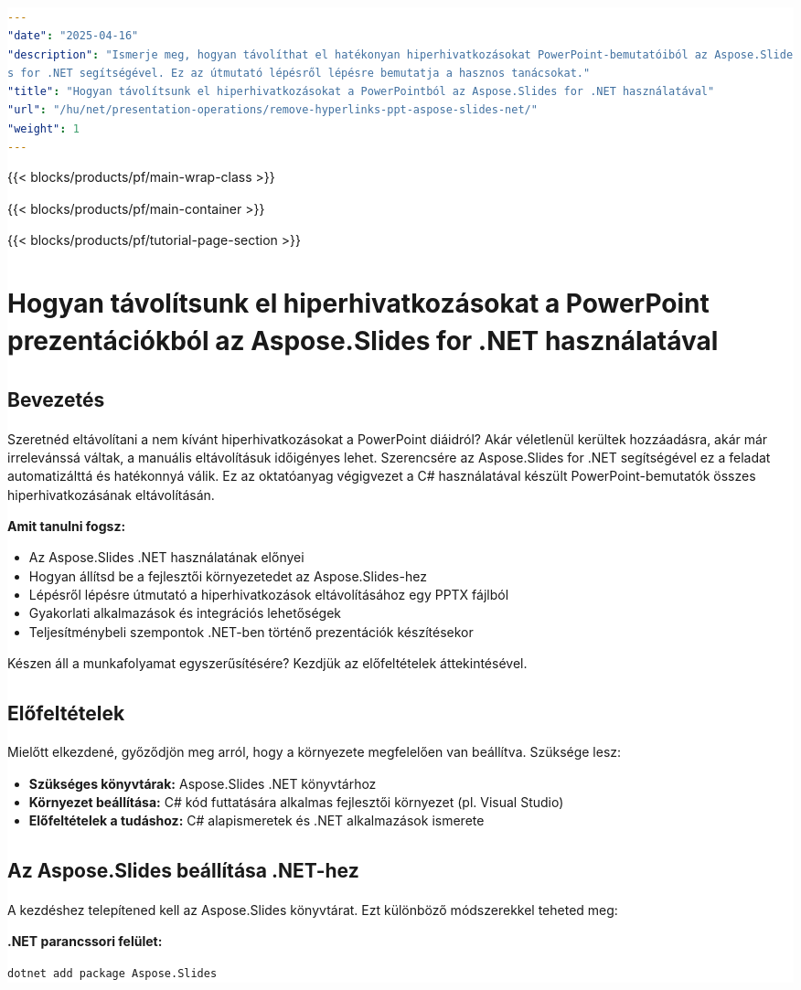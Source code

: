 ```yaml
---
"date": "2025-04-16"
"description": "Ismerje meg, hogyan távolíthat el hatékonyan hiperhivatkozásokat PowerPoint-bemutatóiból az Aspose.Slides for .NET segítségével. Ez az útmutató lépésről lépésre bemutatja a hasznos tanácsokat."
"title": "Hogyan távolítsunk el hiperhivatkozásokat a PowerPointból az Aspose.Slides for .NET használatával"
"url": "/hu/net/presentation-operations/remove-hyperlinks-ppt-aspose-slides-net/"
"weight": 1
---
```


{{< blocks/products/pf/main-wrap-class >}}

{{< blocks/products/pf/main-container >}}

{{< blocks/products/pf/tutorial-page-section >}}
# Hogyan távolítsunk el hiperhivatkozásokat a PowerPoint prezentációkból az Aspose.Slides for .NET használatával

## Bevezetés

Szeretnéd eltávolítani a nem kívánt hiperhivatkozásokat a PowerPoint diáidról? Akár véletlenül kerültek hozzáadásra, akár már irrelevánssá váltak, a manuális eltávolításuk időigényes lehet. Szerencsére az Aspose.Slides for .NET segítségével ez a feladat automatizálttá és hatékonnyá válik. Ez az oktatóanyag végigvezet a C# használatával készült PowerPoint-bemutatók összes hiperhivatkozásának eltávolításán.

**Amit tanulni fogsz:**
- Az Aspose.Slides .NET használatának előnyei
- Hogyan állítsd be a fejlesztői környezetedet az Aspose.Slides-hez
- Lépésről lépésre útmutató a hiperhivatkozások eltávolításához egy PPTX fájlból
- Gyakorlati alkalmazások és integrációs lehetőségek
- Teljesítménybeli szempontok .NET-ben történő prezentációk készítésekor

Készen áll a munkafolyamat egyszerűsítésére? Kezdjük az előfeltételek áttekintésével.

## Előfeltételek

Mielőtt elkezdené, győződjön meg arról, hogy a környezete megfelelően van beállítva. Szüksége lesz:
- **Szükséges könyvtárak:** Aspose.Slides .NET könyvtárhoz
- **Környezet beállítása:** C# kód futtatására alkalmas fejlesztői környezet (pl. Visual Studio)
- **Előfeltételek a tudáshoz:** C# alapismeretek és .NET alkalmazások ismerete

## Az Aspose.Slides beállítása .NET-hez

A kezdéshez telepítened kell az Aspose.Slides könyvtárat. Ezt különböző módszerekkel teheted meg:

**.NET parancssori felület:**
```bash
dotnet add package Aspose.Slides
```
